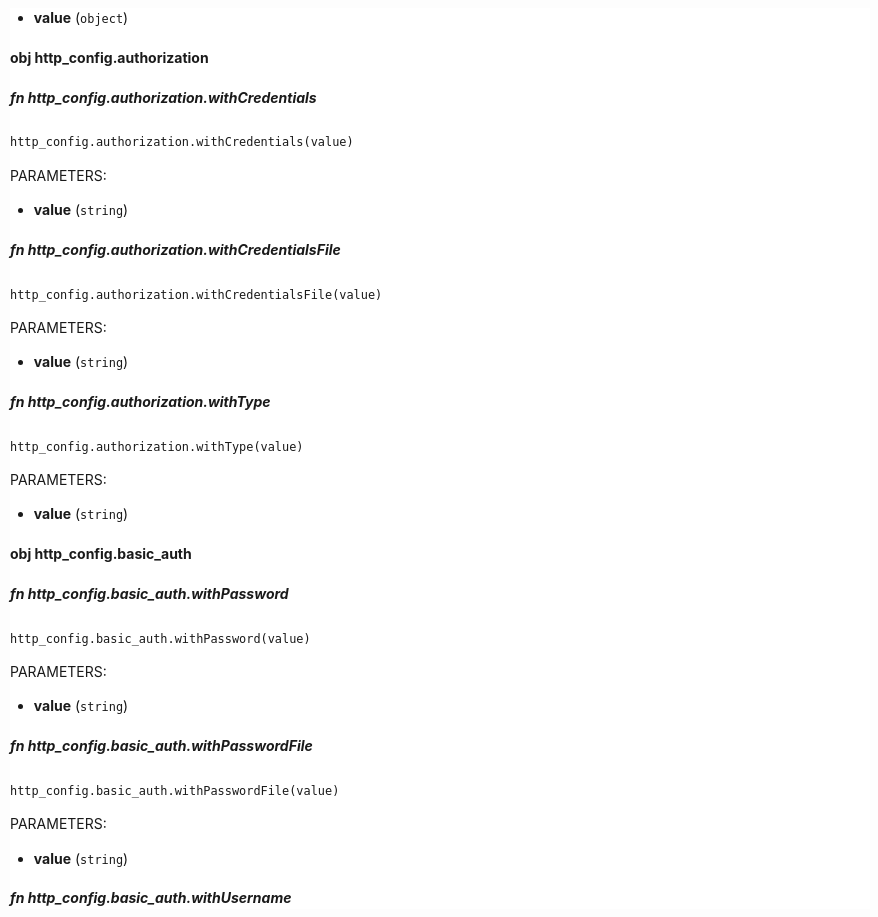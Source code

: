 * **value** (`object`)


#### obj http_config.authorization


##### fn http_config.authorization.withCredentials

```jsonnet
http_config.authorization.withCredentials(value)
```

PARAMETERS:

* **value** (`string`)


##### fn http_config.authorization.withCredentialsFile

```jsonnet
http_config.authorization.withCredentialsFile(value)
```

PARAMETERS:

* **value** (`string`)


##### fn http_config.authorization.withType

```jsonnet
http_config.authorization.withType(value)
```

PARAMETERS:

* **value** (`string`)


#### obj http_config.basic_auth


##### fn http_config.basic_auth.withPassword

```jsonnet
http_config.basic_auth.withPassword(value)
```

PARAMETERS:

* **value** (`string`)


##### fn http_config.basic_auth.withPasswordFile

```jsonnet
http_config.basic_auth.withPasswordFile(value)
```

PARAMETERS:

* **value** (`string`)


##### fn http_config.basic_auth.withUsername
